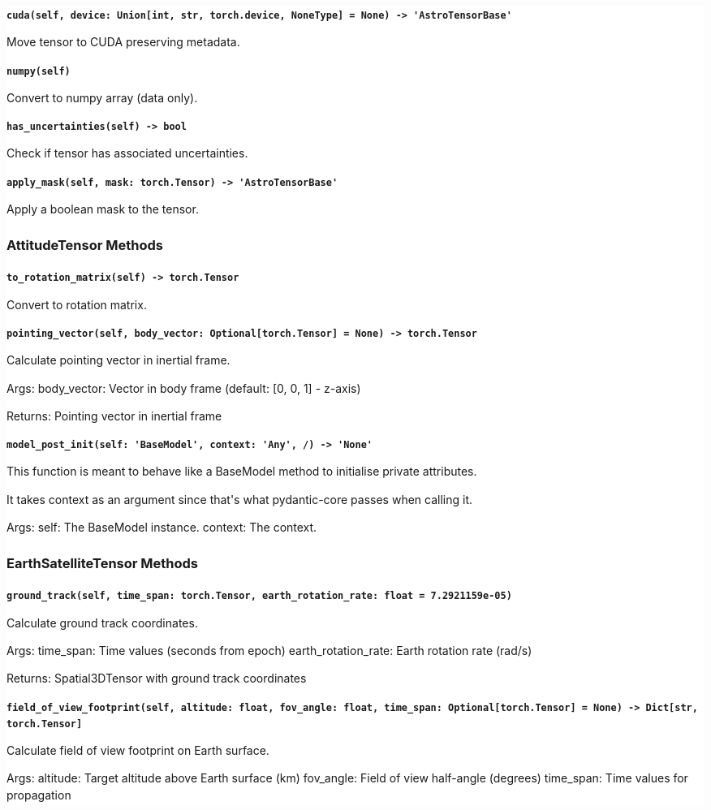 **`cuda(self, device: Union[int, str, torch.device, NoneType] = None) -> 'AstroTensorBase'`**

Move tensor to CUDA preserving metadata.

**`numpy(self)`**

Convert to numpy array (data only).

**`has_uncertainties(self) -> bool`**

Check if tensor has associated uncertainties.

**`apply_mask(self, mask: torch.Tensor) -> 'AstroTensorBase'`**

Apply a boolean mask to the tensor.

### AttitudeTensor Methods

**`to_rotation_matrix(self) -> torch.Tensor`**

Convert to rotation matrix.

**`pointing_vector(self, body_vector: Optional[torch.Tensor] = None) -> torch.Tensor`**

Calculate pointing vector in inertial frame.

Args:
body_vector: Vector in body frame (default: [0, 0, 1] - z-axis)

Returns:
Pointing vector in inertial frame

**`model_post_init(self: 'BaseModel', context: 'Any', /) -> 'None'`**

This function is meant to behave like a BaseModel method to initialise private attributes.

It takes context as an argument since that's what pydantic-core passes when calling it.

Args:
self: The BaseModel instance.
context: The context.

### EarthSatelliteTensor Methods

**`ground_track(self, time_span: torch.Tensor, earth_rotation_rate: float = 7.2921159e-05)`**

Calculate ground track coordinates.

Args:
time_span: Time values (seconds from epoch)
earth_rotation_rate: Earth rotation rate (rad/s)

Returns:
Spatial3DTensor with ground track coordinates

**`field_of_view_footprint(self, altitude: float, fov_angle: float, time_span: Optional[torch.Tensor] = None) -> Dict[str, torch.Tensor]`**

Calculate field of view footprint on Earth surface.

Args:
altitude: Target altitude above Earth surface (km)
fov_angle: Field of view half-angle (degrees)
time_span: Time values for propagation

